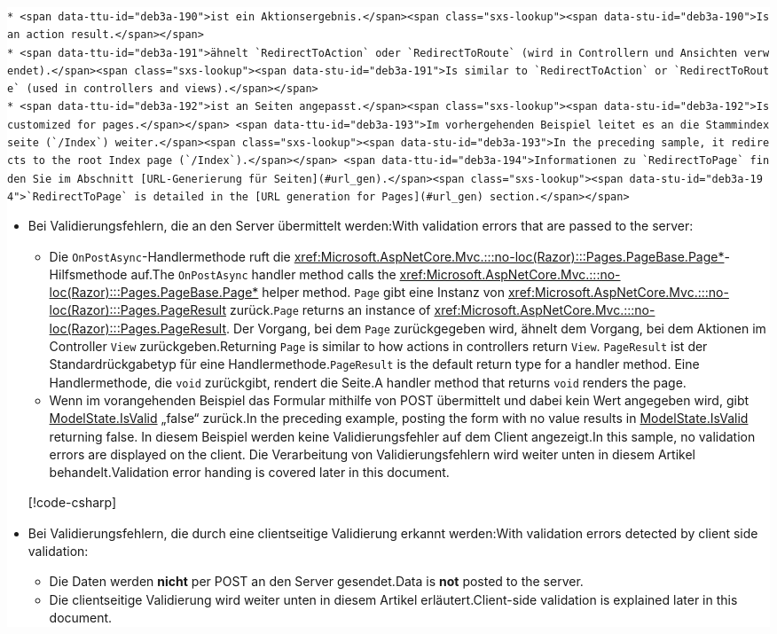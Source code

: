     * <span data-ttu-id="deb3a-190">ist ein Aktionsergebnis.</span><span class="sxs-lookup"><span data-stu-id="deb3a-190">Is an action result.</span></span>
    * <span data-ttu-id="deb3a-191">ähnelt `RedirectToAction` oder `RedirectToRoute` (wird in Controllern und Ansichten verwendet).</span><span class="sxs-lookup"><span data-stu-id="deb3a-191">Is similar to `RedirectToAction` or `RedirectToRoute` (used in controllers and views).</span></span>
    * <span data-ttu-id="deb3a-192">ist an Seiten angepasst.</span><span class="sxs-lookup"><span data-stu-id="deb3a-192">Is customized for pages.</span></span> <span data-ttu-id="deb3a-193">Im vorhergehenden Beispiel leitet es an die Stammindexseite (`/Index`) weiter.</span><span class="sxs-lookup"><span data-stu-id="deb3a-193">In the preceding sample, it redirects to the root Index page (`/Index`).</span></span> <span data-ttu-id="deb3a-194">Informationen zu `RedirectToPage` finden Sie im Abschnitt [URL-Generierung für Seiten](#url_gen).</span><span class="sxs-lookup"><span data-stu-id="deb3a-194">`RedirectToPage` is detailed in the [URL generation for Pages](#url_gen) section.</span></span>

* <span data-ttu-id="deb3a-195">Bei Validierungsfehlern, die an den Server übermittelt werden:</span><span class="sxs-lookup"><span data-stu-id="deb3a-195">With validation errors that are passed to the server:</span></span>

  * <span data-ttu-id="deb3a-196">Die `OnPostAsync`-Handlermethode ruft die <xref:Microsoft.AspNetCore.Mvc.:::no-loc(Razor):::Pages.PageBase.Page*>-Hilfsmethode auf.</span><span class="sxs-lookup"><span data-stu-id="deb3a-196">The `OnPostAsync` handler method calls the <xref:Microsoft.AspNetCore.Mvc.:::no-loc(Razor):::Pages.PageBase.Page*> helper method.</span></span> <span data-ttu-id="deb3a-197">`Page` gibt eine Instanz von <xref:Microsoft.AspNetCore.Mvc.:::no-loc(Razor):::Pages.PageResult> zurück.</span><span class="sxs-lookup"><span data-stu-id="deb3a-197">`Page` returns an instance of <xref:Microsoft.AspNetCore.Mvc.:::no-loc(Razor):::Pages.PageResult>.</span></span> <span data-ttu-id="deb3a-198">Der Vorgang, bei dem `Page` zurückgegeben wird, ähnelt dem Vorgang, bei dem Aktionen im Controller `View` zurückgeben.</span><span class="sxs-lookup"><span data-stu-id="deb3a-198">Returning `Page` is similar to how actions in controllers return `View`.</span></span> <span data-ttu-id="deb3a-199">`PageResult` ist der Standardrückgabetyp für eine Handlermethode.</span><span class="sxs-lookup"><span data-stu-id="deb3a-199">`PageResult` is the default return type for a handler method.</span></span> <span data-ttu-id="deb3a-200">Eine Handlermethode, die `void` zurückgibt, rendert die Seite.</span><span class="sxs-lookup"><span data-stu-id="deb3a-200">A handler method that returns `void` renders the page.</span></span>
  * <span data-ttu-id="deb3a-201">Wenn im vorangehenden Beispiel das Formular mithilfe von POST übermittelt und dabei kein Wert angegeben wird, gibt [ModelState.IsValid](xref:Microsoft.AspNetCore.Mvc.ModelBinding.ModelStateDictionary.IsValid) „false“ zurück.</span><span class="sxs-lookup"><span data-stu-id="deb3a-201">In the preceding example, posting the form with no value results in [ModelState.IsValid](xref:Microsoft.AspNetCore.Mvc.ModelBinding.ModelStateDictionary.IsValid) returning false.</span></span> <span data-ttu-id="deb3a-202">In diesem Beispiel werden keine Validierungsfehler auf dem Client angezeigt.</span><span class="sxs-lookup"><span data-stu-id="deb3a-202">In this sample, no validation errors are displayed on the client.</span></span> <span data-ttu-id="deb3a-203">Die Verarbeitung von Validierungsfehlern wird weiter unten in diesem Artikel behandelt.</span><span class="sxs-lookup"><span data-stu-id="deb3a-203">Validation error handing is covered later in this document.</span></span>

  [!code-csharp[](index/3.0sample/:::no-loc(Razor):::PagesContacts/Pages/Customers/Create.cshtml.cs?name=snippet_OnPostAsync&highlight=3-6)]

* <span data-ttu-id="deb3a-204">Bei Validierungsfehlern, die durch eine clientseitige Validierung erkannt werden:</span><span class="sxs-lookup"><span data-stu-id="deb3a-204">With validation errors detected by client side validation:</span></span>

  * <span data-ttu-id="deb3a-205">Die Daten werden **nicht** per POST an den Server gesendet.</span><span class="sxs-lookup"><span data-stu-id="deb3a-205">Data is **not** posted to the server.</span></span>
  * <span data-ttu-id="deb3a-206">Die clientseitige Validierung wird weiter unten in diesem Artikel erläutert.</span><span class="sxs-lookup"><span data-stu-id="deb3a-206">Client-side validation is explained later in this document.</span></span>

